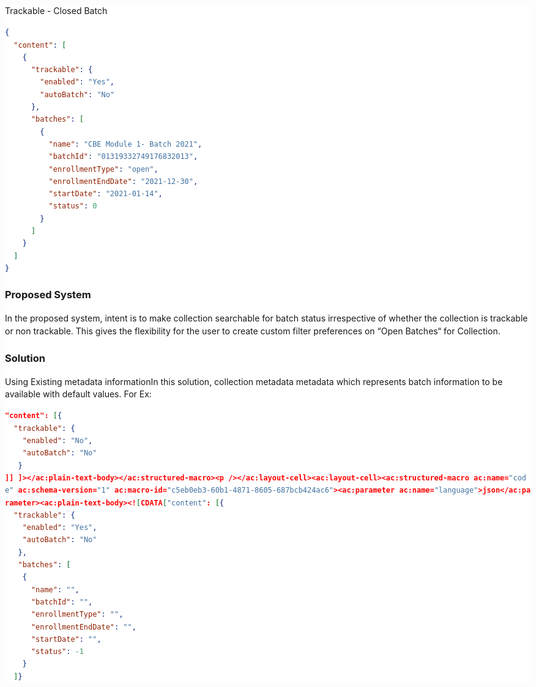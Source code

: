 Trackable - Closed Batch

```json
{
  "content": [
    {
      "trackable": {
        "enabled": "Yes",
        "autoBatch": "No"
      },
      "batches": [
        {
          "name": "CBE Module 1- Batch 2021",
          "batchId": "01319332749176832013",
          "enrollmentType": "open",
          "enrollmentEndDate": "2021-12-30",
          "startDate": "2021-01-14",
          "status": 0
        }
      ]
    }
  ]
}
```

### Proposed System

In the proposed system, intent is to make collection searchable for batch status irrespective of whether the collection is trackable or non trackable. This gives the flexibility for the user to create custom filter preferences on “Open Batches“ for Collection.

### Solution

Using Existing metadata informationIn this solution, collection metadata metadata which represents batch information to be available with default values. For Ex:

```json
"content": [{
  "trackable": {
    "enabled": "No",
    "autoBatch": "No"
   }
]] ]></ac:plain-text-body></ac:structured-macro><p /></ac:layout-cell><ac:layout-cell><ac:structured-macro ac:name="code" ac:schema-version="1" ac:macro-id="c5eb0eb3-60b1-4871-8605-687bcb424ac6"><ac:parameter ac:name="language">json</ac:parameter><ac:plain-text-body><![CDATA["content": [{
  "trackable": {
    "enabled": "Yes",
    "autoBatch": "No"
   },
   "batches": [
    {
      "name": "",
      "batchId": "",
      "enrollmentType": "",
      "enrollmentEndDate": "",
      "startDate": "",
      "status": -1
    }
  ]}
```